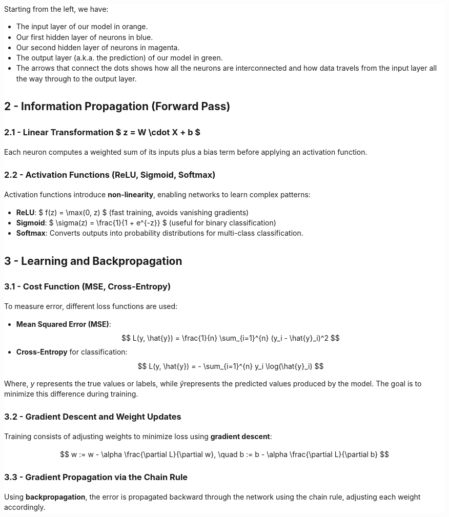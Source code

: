 Starting from the left, we have:

- The input layer of our model in orange.
- Our first hidden layer of neurons in blue.
- Our second hidden layer of neurons in magenta.
- The output layer (a.k.a. the prediction) of our model in green.
- The arrows that connect the dots shows how all the neurons are interconnected and how data travels from the input layer all the way through to the output layer.

## 2 - Information Propagation (Forward Pass)

### 2.1 - Linear Transformation $ z = W \cdot X + b $

Each neuron computes a weighted sum of its inputs plus a bias term before applying an activation function.

### 2.2 - Activation Functions (ReLU, Sigmoid, Softmax)

Activation functions introduce **non-linearity**, enabling networks to learn complex patterns:
- **ReLU**: $ f(z) = \max(0, z) $ (fast training, avoids vanishing gradients)
- **Sigmoid**: $ \sigma(z) = \frac{1}{1 + e^{-z}} $ (useful for binary classification)
- **Softmax**: Converts outputs into probability distributions for multi-class classification.

## 3 - Learning and Backpropagation

### 3.1 - Cost Function (MSE, Cross-Entropy)

To measure error, different loss functions are used:
- **Mean Squared Error (MSE)**:
  $$
  L(y, \hat{y}) = \frac{1}{n} \sum_{i=1}^{n} (y_i - \hat{y}_i)^2
  $$
- **Cross-Entropy** for classification:
  $$
  L(y, \hat{y}) = - \sum_{i=1}^{n} y_i \log(\hat{y}_i)
  $$

Where, $y$ represents the true values or labels, while $\hat{y}$represents the predicted values produced by the model. The goal is to minimize this difference during training.

### 3.2 - Gradient Descent and Weight Updates

Training consists of adjusting weights to minimize loss using **gradient descent**:

$$
    w := w - \alpha \frac{\partial L}{\partial w}, \quad b := b - \alpha \frac{\partial L}{\partial b}
$$

### 3.3 - Gradient Propagation via the Chain Rule

Using **backpropagation**, the error is propagated backward through the network using the chain rule, adjusting each weight accordingly.
